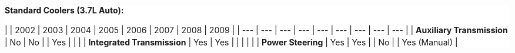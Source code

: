


  

**Standard Coolers (3.7L Auto):** 





|  | 
 2002
  | 
 2003
  | 
 2004
  | 
 2005
  | 
 2006
  | 
 2007
  | 
 2008
  | 
 2009
  |
| --- | --- | --- | --- | --- | --- | --- | --- | --- |
| **Auxiliary Transmission**  | 
 No
  | 
 No
  |  | 
 Yes
  |  |  |
| **Integrated Transmission**  | 
 Yes
  | 
 Yes
  |  |  |  |  |
| **Power Steering**  | 
 Yes
  | 
 Yes
  |  | 
 No
  |  | 
 Yes (Manual)
  |
